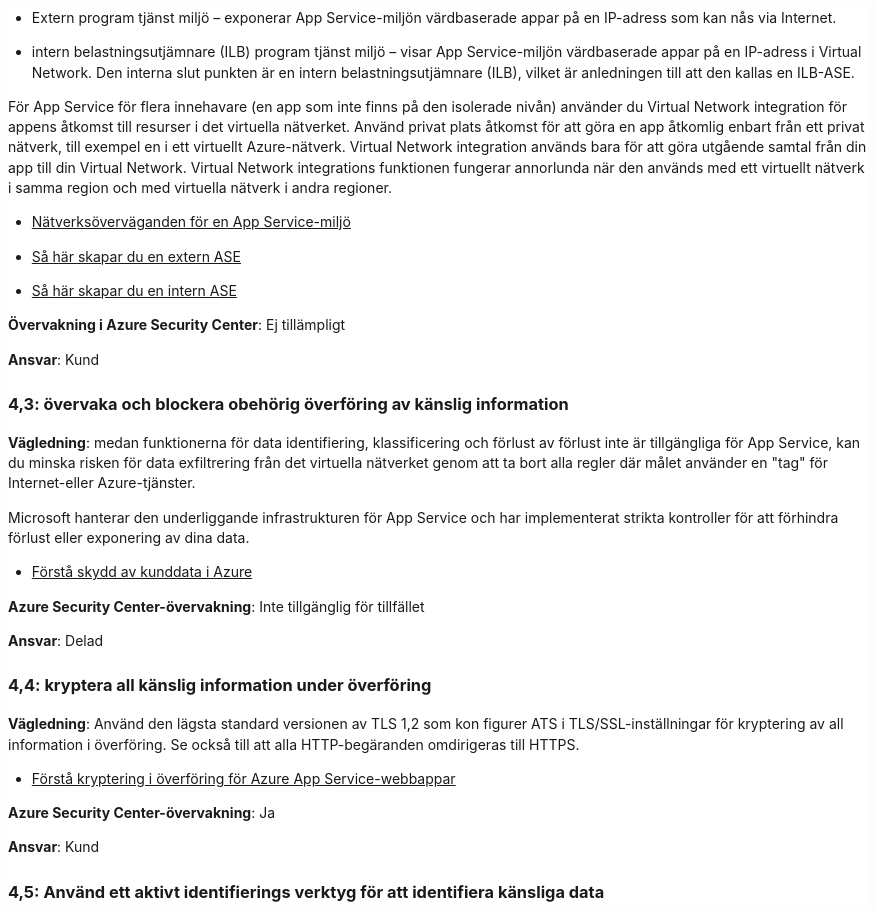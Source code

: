 - Extern program tjänst miljö – exponerar App Service-miljön värdbaserade appar på en IP-adress som kan nås via Internet.

-  intern belastningsutjämnare (ILB) program tjänst miljö – visar App Service-miljön värdbaserade appar på en IP-adress i Virtual Network. Den interna slut punkten är en intern belastningsutjämnare (ILB), vilket är anledningen till att den kallas en ILB-ASE. 

För App Service för flera innehavare (en app som inte finns på den isolerade nivån) använder du Virtual Network integration för appens åtkomst till resurser i det virtuella nätverket.  Använd privat plats åtkomst för att göra en app åtkomlig enbart från ett privat nätverk, till exempel en i ett virtuellt Azure-nätverk. Virtual Network integration används bara för att göra utgående samtal från din app till din Virtual Network. Virtual Network integrations funktionen fungerar annorlunda när den används med ett virtuellt nätverk i samma region och med virtuella nätverk i andra regioner. 
 
- [Nätverksöverväganden för en App Service-miljö](environment/network-info.md)

- [Så här skapar du en extern ASE](environment/create-external-ase.md)

- [Så här skapar du en intern ASE](environment/create-ilb-ase.md)

**Övervakning i Azure Security Center**: Ej tillämpligt

**Ansvar**: Kund

### <a name="43-monitor-and-block-unauthorized-transfer-of-sensitive-information"></a>4,3: övervaka och blockera obehörig överföring av känslig information

**Vägledning**: medan funktionerna för data identifiering, klassificering och förlust av förlust inte är tillgängliga för App Service, kan du minska risken för data exfiltrering från det virtuella nätverket genom att ta bort alla regler där målet använder en "tag" för Internet-eller Azure-tjänster. 

Microsoft hanterar den underliggande infrastrukturen för App Service och har implementerat strikta kontroller för att förhindra förlust eller exponering av dina data.

- [Förstå skydd av kunddata i Azure](../security/fundamentals/protection-customer-data.md)

**Azure Security Center-övervakning**: Inte tillgänglig för tillfället

**Ansvar**: Delad

### <a name="44-encrypt-all-sensitive-information-in-transit"></a>4,4: kryptera all känslig information under överföring

**Vägledning**: Använd den lägsta standard versionen av TLS 1,2 som kon figurer ATS i TLS/SSL-inställningar för kryptering av all information i överföring. Se också till att alla HTTP-begäranden omdirigeras till HTTPS.

- [Förstå kryptering i överföring för Azure App Service-webbappar](security-recommendations.md)

**Azure Security Center-övervakning**: Ja

**Ansvar**: Kund

### <a name="45-use-an-active-discovery-tool-to-identify-sensitive-data"></a>4,5: Använd ett aktivt identifierings verktyg för att identifiera känsliga data

